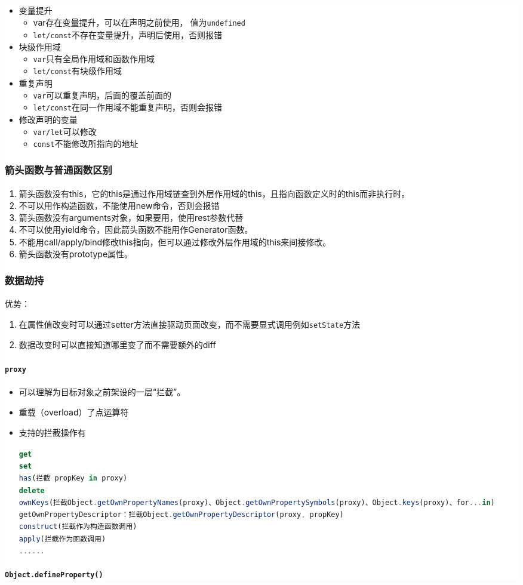 + 变量提升
  + var存在变量提升，可以在声明之前使用， 值为`undefined`
  + `let/const`不存在变量提升，声明后使用，否则报错
+ 块级作用域
  + `var`只有全局作用域和函数作用域
  + `let/const`有块级作用域
+ 重复声明
  + `var`可以重复声明，后面的覆盖前面的
  + `let/const`在同一作用域不能重复声明，否则会报错
+ 修改声明的变量
  + `var/let`可以修改
  + `const`不能修改所指向的地址



### 箭头函数与普通函数区别

1. 箭头函数没有this，它的this是通过作用域链查到外层作用域的this，且指向函数定义时的this而非执行时。
2. 不可以用作构造函数，不能使用new命令，否则会报错
3. 箭头函数没有arguments对象，如果要用，使用rest参数代替
4. 不可以使用yield命令，因此箭头函数不能用作Generator函数。
5. 不能用call/apply/bind修改this指向，但可以通过修改外层作用域的this来间接修改。
6. 箭头函数没有prototype属性。



### 数据劫持

优势：

1. 在属性值改变时可以通过setter方法直接驱动页面改变，而不需要显式调用例如`setState`方法

2. 数据改变时可以直接知道哪里变了而不需要额外的diff

#### `proxy`

+ 可以理解为目标对象之前架设的一层“拦截”。

+ 重载（overload）了点运算符

+ 支持的拦截操作有

  ```js
  get
  set
  has(拦截 propKey in proxy)
  delete
  ownKeys(拦截Object.getOwnPropertyNames(proxy)、Object.getOwnPropertySymbols(proxy)、Object.keys(proxy)、for...in)
  getOwnPropertyDescriptor：拦截Object.getOwnPropertyDescriptor(proxy, propKey)
  construct(拦截作为构造函数调用)
  apply(拦截作为函数调用)
  ......
  ```



#### `Object.defineProperty()`
